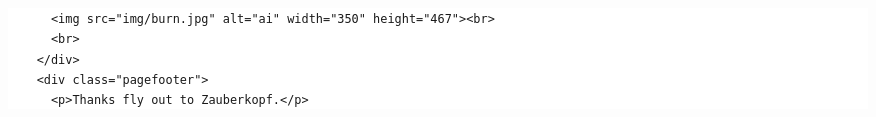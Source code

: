           <img src="img/burn.jpg" alt="ai" width="350" height="467"><br>
          <br>
        </div>
        <div class="pagefooter">
          <p>Thanks fly out to Zauberkopf.</p>
  </body>
</html>
